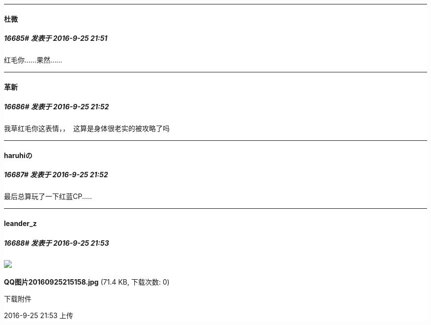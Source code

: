 -----

####  杜微  
##### 16685#       发表于 2016-9-25 21:51




红毛你……果然……







-----

####  革新  
##### 16686#       发表于 2016-9-25 21:52




我草红毛你这表情，，  这算是身体很老实的被攻略了吗







-----

####  haruhiの  
##### 16687#       发表于 2016-9-25 21:52




最后总算玩了一下红蓝CP.....







-----

####  leander_z  
##### 16688#       发表于 2016-9-25 21:53




<img src="http://img.saraba1st.com/forum/201609/25/215312gco23jnnokzdzipc.jpg" referrerpolicy="no-referrer">


<strong>QQ图片20160925215158.jpg</strong> (71.4 KB, 下载次数: 0)

下载附件

2016-9-25 21:53 上传




